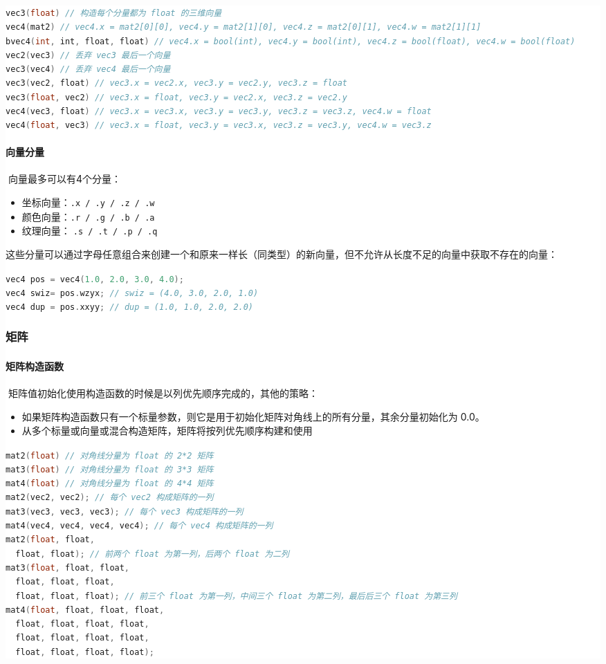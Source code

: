 ```c
vec3(float) // 构造每个分量都为 float 的三维向量
vec4(mat2) // vec4.x = mat2[0][0], vec4.y = mat2[1][0], vec4.z = mat2[0][1], vec4.w = mat2[1][1]
bvec4(int, int, float, float) // vec4.x = bool(int), vec4.y = bool(int), vec4.z = bool(float), vec4.w = bool(float)
vec2(vec3) // 丢弃 vec3 最后一个向量
vec3(vec4) // 丢弃 vec4 最后一个向量
vec3(vec2, float) // vec3.x = vec2.x, vec3.y = vec2.y, vec3.z = float
vec3(float, vec2) // vec3.x = float, vec3.y = vec2.x, vec3.z = vec2.y
vec4(vec3, float) // vec3.x = vec3.x, vec3.y = vec3.y, vec3.z = vec3.z, vec4.w = float
vec4(float, vec3) // vec3.x = float, vec3.y = vec3.x, vec3.z = vec3.y, vec4.w = vec3.z
```



#### 向量分量

​		向量最多可以有4个分量：

- 坐标向量：`.x / .y / .z / .w`
- 颜色向量：`.r / .g / .b / .a`
- 纹理向量： `.s / .t / .p / .q`

​		这些分量可以通过字母任意组合来创建一个和原来一样长（同类型）的新向量，但不允许从长度不足的向量中获取不存在的向量：

```c
vec4 pos = vec4(1.0, 2.0, 3.0, 4.0);
vec4 swiz= pos.wzyx; // swiz = (4.0, 3.0, 2.0, 1.0)
vec4 dup = pos.xxyy; // dup = (1.0, 1.0, 2.0, 2.0)
```





### 矩阵

#### 矩阵构造函数

​		矩阵值初始化使用构造函数的时候是以列优先顺序完成的，其他的策略：

- 如果矩阵构造函数只有一个标量参数，则它是用于初始化矩阵对角线上的所有分量，其余分量初始化为 0.0。
- 从多个标量或向量或混合构造矩阵，矩阵将按列优先顺序构建和使用

```c
mat2(float) // 对角线分量为 float 的 2*2 矩阵
mat3(float) // 对角线分量为 float 的 3*3 矩阵
mat4(float) // 对角线分量为 float 的 4*4 矩阵
mat2(vec2, vec2); // 每个 vec2 构成矩阵的一列
mat3(vec3, vec3, vec3); // 每个 vec3 构成矩阵的一列
mat4(vec4, vec4, vec4, vec4); // 每个 vec4 构成矩阵的一列
mat2(float, float,
  float, float); // 前两个 float 为第一列，后两个 float 为二列
mat3(float, float, float,
  float, float, float,
  float, float, float); // 前三个 float 为第一列，中间三个 float 为第二列，最后后三个 float 为第三列
mat4(float, float, float, float,
  float, float, float, float,
  float, float, float, float,
  float, float, float, float);
```
